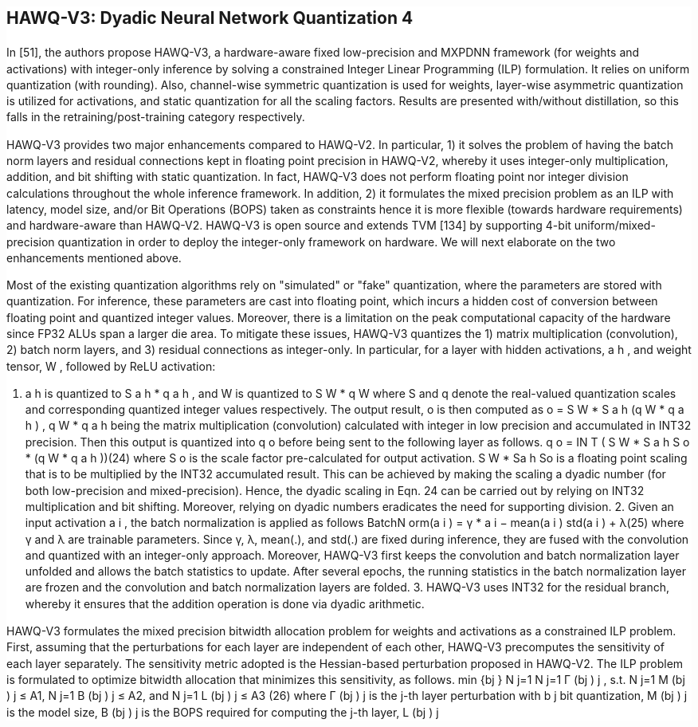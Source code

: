 
## HAWQ-V3: Dyadic Neural Network Quantization 4

In [51], the authors propose HAWQ-V3, a hardware-aware fixed low-precision and MXPDNN framework (for weights and activations) with integer-only inference by solving a constrained Integer Linear Programming (ILP) formulation. It relies on uniform quantization (with rounding). Also, channel-wise symmetric quantization is used for weights, layer-wise asymmetric quantization is utilized for activations, and static quantization for all the scaling factors. Results are presented with/without distillation, so this falls in the retraining/post-training category respectively.

HAWQ-V3 provides two major enhancements compared to HAWQ-V2. In particular, 1) it solves the problem of having the batch norm layers and residual connections kept in floating point precision in HAWQ-V2, whereby it uses integer-only multiplication, addition, and bit shifting with static quantization. In fact, HAWQ-V3 does not perform floating point nor integer division calculations throughout the whole inference framework. In addition, 2) it formulates the mixed precision problem as an ILP with latency, model size, and/or Bit Operations (BOPS) taken as constraints hence it is more flexible (towards hardware requirements) and hardware-aware than HAWQ-V2. HAWQ-V3 is open source and extends TVM [134] by supporting 4-bit uniform/mixed-precision quantization in order to deploy the integer-only framework on hardware. We will next elaborate on the two enhancements mentioned above.

Most of the existing quantization algorithms rely on "simulated" or "fake" quantization, where the parameters are stored with quantization. For inference, these parameters are cast into floating point, which incurs a hidden cost of conversion between floating point and quantized integer values. Moreover, there is a limitation on the peak computational capacity of the hardware since FP32 ALUs span a larger die area. To mitigate these issues, HAWQ-V3 quantizes the 1) matrix multiplication (convolution), 2) batch norm layers, and 3) residual connections as integer-only. In particular, for a layer with hidden activations, a h , and weight tensor, W , followed by ReLU activation:

1. a h is quantized to S a h * q a h , and W is quantized to S W * q W where S and q denote the real-valued quantization scales and corresponding quantized integer values respectively. The output result, o is then computed as
o = S W * S a h (q W * q a h )
, q W * q a h being the matrix multiplication (convolution) calculated with integer in low precision and accumulated in INT32 precision. Then this output is quantized into q o before being sent to the following layer as follows.
q o = IN T ( S W * S a h S o * (q W * q a h ))(24)
where S o is the scale factor pre-calculated for output activation.
S W * Sa h So
is a floating point scaling that is to be multiplied by the INT32 accumulated result. This can be achieved by making the scaling a dyadic number (for both low-precision and mixed-precision). Hence, the dyadic scaling in Eqn. 24 can be carried out by relying on INT32 multiplication and bit shifting. Moreover, relying on dyadic numbers eradicates the need for supporting division. 2. Given an input activation a i , the batch normalization is applied as follows
BatchN orm(a i ) = γ * a i − mean(a i ) std(a i ) + λ(25)
where γ and λ are trainable parameters. Since γ, λ, mean(.), and std(.) are fixed during inference, they are fused with the convolution and quantized with an integer-only approach. Moreover, HAWQ-V3 first keeps the convolution and batch normalization layer unfolded and allows the batch statistics to update. After several epochs, the running statistics in the batch normalization layer are frozen and the convolution and batch normalization layers are folded. 3. HAWQ-V3 uses INT32 for the residual branch, whereby it ensures that the addition operation is done via dyadic arithmetic.

HAWQ-V3 formulates the mixed precision bitwidth allocation problem for weights and activations as a constrained ILP problem. First, assuming that the perturbations for each layer are independent of each other, HAWQ-V3 precomputes the sensitivity of each layer separately. The sensitivity metric adopted is the Hessian-based perturbation proposed in HAWQ-V2. The ILP problem is formulated to optimize bitwidth allocation that minimizes this sensitivity, as follows.
min {bj } N j=1 N j=1 Γ (bj ) j , s.t. N j=1 M (bj ) j ≤ A1, N j=1 B (bj ) j ≤ A2, and N j=1 L (bj ) j ≤ A3 (26) where Γ (bj ) j is the j-th layer perturbation with b j bit quantization, M (bj ) j is the model size, B (bj ) j is the BOPS required for computing the j-th layer, L (bj ) j